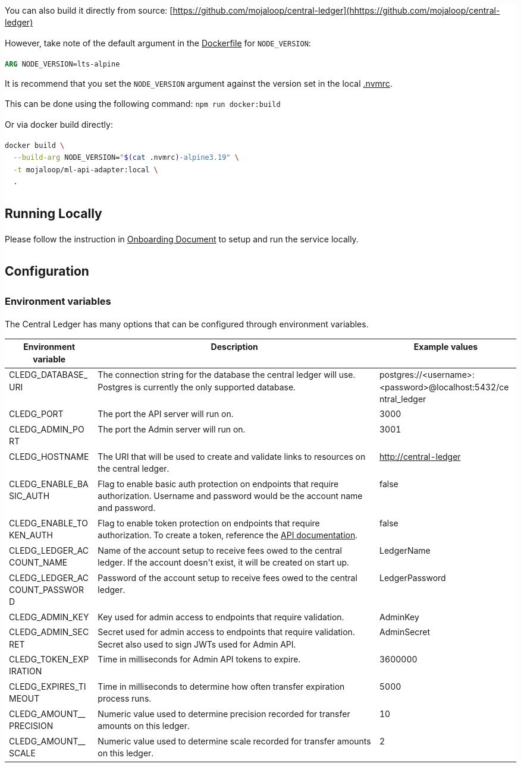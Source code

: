 You can also build it directly from source: [https://github.com/mojaloop/central-ledger](hhttps://github.com/mojaloop/central-ledger)

However, take note of the default argument in the [Dockerfile](./Dockerfile) for `NODE_VERSION`:

```dockerfile
ARG NODE_VERSION=lts-alpine
```

It is recommend that you set the `NODE_VERSION` argument against the version set in the local [.nvmrc](./.nvmrc).

This can be done using the following command: `npm run docker:build`

Or via docker build directly:

```bash
docker build \
  --build-arg NODE_VERSION="$(cat .nvmrc)-alpine3.19" \
  -t mojaloop/ml-api-adapter:local \
  .
```

## Running Locally

Please follow the instruction in [Onboarding Document](Onboarding.md) to setup and run the service locally.

## Configuration

### Environment variables

The Central Ledger has many options that can be configured through environment variables.

| Environment variable | Description | Example values |
| -------------------- | ----------- | ------ |
| CLEDG\_DATABASE_URI   | The connection string for the database the central ledger will use. Postgres is currently the only supported database. | postgres://\<username>:\<password>@localhost:5432/central_ledger |
| CLEDG\_PORT | The port the API server will run on. | 3000 |
| CLEDG\_ADMIN_PORT | The port the Admin server will run on. | 3001 |
| CLEDG\_HOSTNAME | The URI that will be used to create and validate links to resources on the central ledger.  | <http://central-ledger> |
| CLEDG\_ENABLE\_BASIC_AUTH | Flag to enable basic auth protection on endpoints that require authorization. Username and password would be the account name and password. | false |
| CLEDG\_ENABLE\_TOKEN_AUTH | Flag to enable token protection on endpoints that require authorization. To create a token, reference the [API documentation](API.md). | false |
| CLEDG\_LEDGER\_ACCOUNT_NAME | Name of the account setup to receive fees owed to the central ledger. If the account doesn't exist, it will be created on start up. | LedgerName |
| CLEDG\_LEDGER\_ACCOUNT_PASSWORD | Password of the account setup to receive fees owed to the central ledger.  | LedgerPassword |
| CLEDG\_ADMIN_KEY | Key used for admin access to endpoints that require validation. | AdminKey |
| CLEDG\_ADMIN_SECRET | Secret used for admin access to endpoints that require validation. Secret also used to sign JWTs used for Admin API. | AdminSecret |
| CLEDG\_TOKEN_EXPIRATION | Time in milliseconds for Admin API tokens to expire. | 3600000 |
| CLEDG\_EXPIRES_TIMEOUT | Time in milliseconds to determine how often transfer expiration process runs. | 5000 |
| CLEDG\_AMOUNT__PRECISION | Numeric value used to determine precision recorded for transfer amounts on this ledger. | 10 |
| CLEDG\_AMOUNT__SCALE | Numeric value used to determine scale recorded for transfer amounts on this ledger. | 2 |
